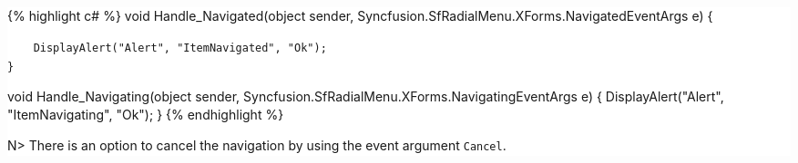 
{% highlight c# %}
void Handle_Navigated(object sender, Syncfusion.SfRadialMenu.XForms.NavigatedEventArgs e)
	{

		DisplayAlert("Alert", "ItemNavigated", "Ok");
	}

void Handle_Navigating(object sender, Syncfusion.SfRadialMenu.XForms.NavigatingEventArgs e)
	{
        DisplayAlert("Alert", "ItemNavigating", "Ok");
	}
{% endhighlight %}

N> There is an option to cancel the navigation by using the event argument `Cancel`.
